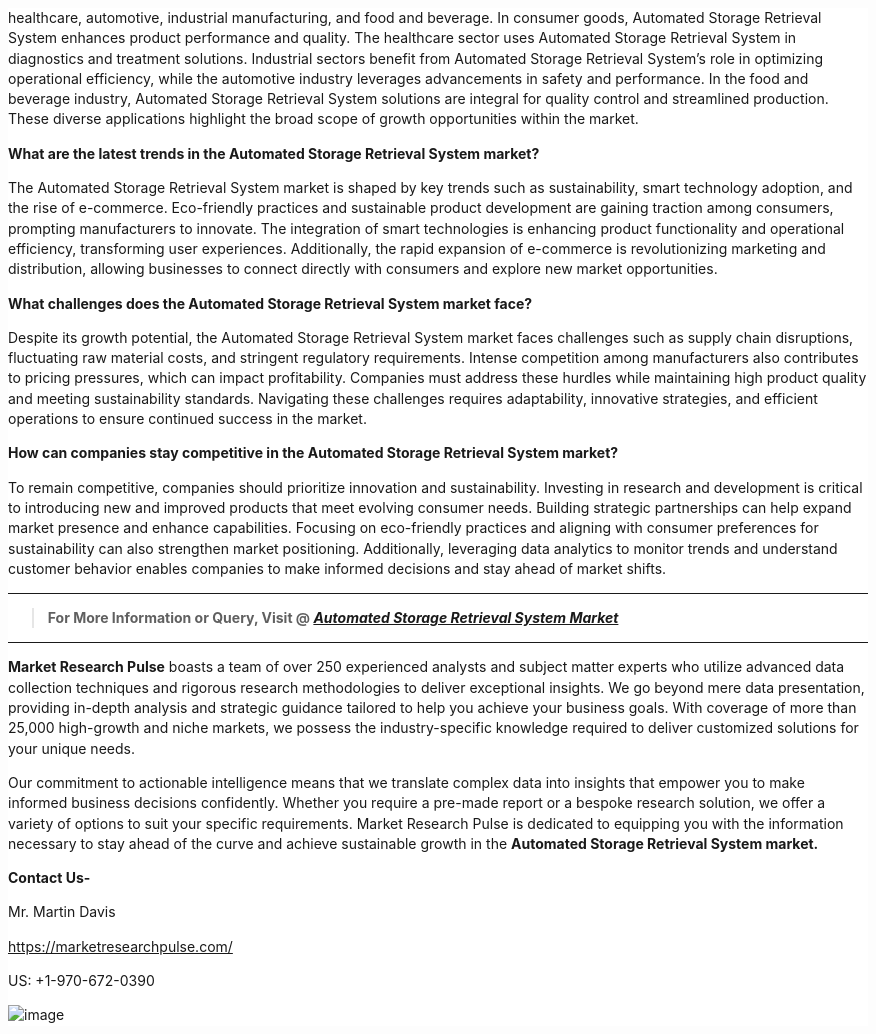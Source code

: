 healthcare, automotive, industrial manufacturing, and food and beverage. In consumer goods, Automated Storage Retrieval System enhances product performance and quality. The healthcare sector uses Automated Storage Retrieval System in diagnostics and treatment solutions. Industrial sectors benefit from Automated Storage Retrieval System&rsquo;s role in optimizing operational efficiency, while the automotive industry leverages advancements in safety and performance. In the food and beverage industry, Automated Storage Retrieval System solutions are integral for quality control and streamlined production. These diverse applications highlight the broad scope of growth opportunities within the market.</p><p><strong>What are the latest trends in the Automated Storage Retrieval System market?</strong></p><p>The Automated Storage Retrieval System market is shaped by key trends such as sustainability, smart technology adoption, and the rise of e-commerce. Eco-friendly practices and sustainable product development are gaining traction among consumers, prompting manufacturers to innovate. The integration of smart technologies is enhancing product functionality and operational efficiency, transforming user experiences. Additionally, the rapid expansion of e-commerce is revolutionizing marketing and distribution, allowing businesses to connect directly with consumers and explore new market opportunities.</p><p><strong>What challenges does the Automated Storage Retrieval System market face?</strong></p><p>Despite its growth potential, the Automated Storage Retrieval System market faces challenges such as supply chain disruptions, fluctuating raw material costs, and stringent regulatory requirements. Intense competition among manufacturers also contributes to pricing pressures, which can impact profitability. Companies must address these hurdles while maintaining high product quality and meeting sustainability standards. Navigating these challenges requires adaptability, innovative strategies, and efficient operations to ensure continued success in the market.</p><p><strong>How can companies stay competitive in the Automated Storage Retrieval System market?</strong></p><p>To remain competitive, companies should prioritize innovation and sustainability. Investing in research and development is critical to introducing new and improved products that meet evolving consumer needs. Building strategic partnerships can help expand market presence and enhance capabilities. Focusing on eco-friendly practices and aligning with consumer preferences for sustainability can also strengthen market positioning. Additionally, leveraging data analytics to monitor trends and understand customer behavior enables companies to make informed decisions and stay ahead of market shifts.</p><hr /><blockquote><p><strong>For More Information or Query, Visit @&nbsp;<em><a href="https://marketresearchpulse.com/report/98871/automated-storage-retrieval-system-market?utm_source=Linkedin&utm_medium=022">Automated Storage Retrieval System Market</a></em></strong></p></blockquote><hr /><p><strong>Market Research Pulse</strong> boasts a team of over 250 experienced analysts and subject matter experts who utilize advanced data collection techniques and rigorous research methodologies to deliver exceptional insights. We go beyond mere data presentation, providing in-depth analysis and strategic guidance tailored to help you achieve your business goals. With coverage of more than 25,000 high-growth and niche markets, we possess the industry-specific knowledge required to deliver customized solutions for your unique needs.</p><p>Our commitment to actionable intelligence means that we translate complex data into insights that empower you to make informed business decisions confidently. Whether you require a pre-made report or a bespoke research solution, we offer a variety of options to suit your specific requirements. Market Research Pulse is dedicated to equipping you with the information necessary to stay ahead of the curve and achieve sustainable growth in the <strong>Automated Storage Retrieval System market.</strong></p><p><strong>Contact Us-</strong></p><p>Mr. Martin Davis</p><p>https://marketresearchpulse.com/</p><p>US: +1-970-672-0390</p>
![image](https://github.com/user-attachments/assets/27c06f76-8583-459f-8d79-35971df260c1)
